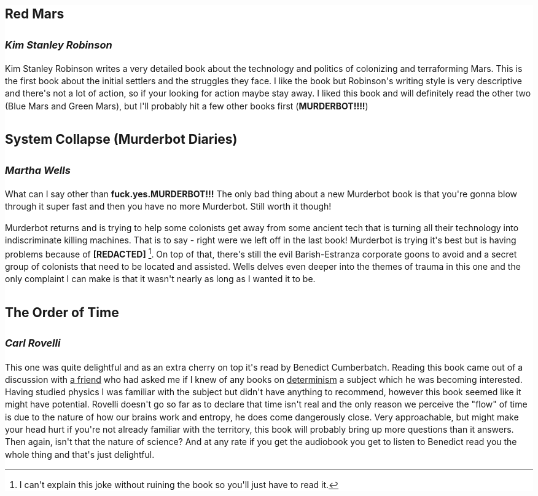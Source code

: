 ## Red Mars
### _Kim Stanley Robinson_ 
Kim Stanley Robinson writes a very detailed book about the technology and politics of colonizing and terraforming Mars. This is the 
first book about the initial settlers and the struggles they face. I like the book but Robinson's writing style is very descriptive 
and there's not a lot of action, so if your looking for action maybe stay away. I liked this book and will definitely read the other 
two (Blue Mars and Green Mars), but I'll probably hit a few other books first (**MURDERBOT!!!!**)

## System Collapse (Murderbot Diaries)
### _Martha Wells_
What can I say other than **fuck.yes.MURDERBOT!!!** The only bad thing about a new Murderbot book is that you're gonna 
blow through it super fast and then you have no more Murderbot. Still worth it though!

Murderbot returns and is trying to help some colonists get away from some ancient tech that is turning all their 
technology into indiscriminate killing machines. That is to say - right were we left off in the last book! Murderbot 
is trying it's best but is having problems because of **[REDACTED]** [^murderbot]. On top of that, there's still the 
evil Barish-Estranza corporate goons to avoid and a secret group of colonists that need to be located and assisted. 
Wells delves even deeper into the themes of trauma in this one and the only complaint I can make is that it wasn't 
nearly as long as I wanted it to be.

## The Order of Time
### _Carl Rovelli_
This one was quite delightful and as an extra cherry on top it's read by Benedict Cumberbatch. Reading this book came out 
of a discussion with [a friend](https://nathanbweller.com/) who had asked me if I knew of any books on 
[determinism](https://en.wikipedia.org/wiki/Determinism) a subject which he was becoming interested. Having studied physics 
I was familiar with the subject but didn't have anything to recommend, however this book seemed like it might have 
potential. Rovelli doesn't go so far as to declare that time isn't real and the only reason we perceive the "flow" of 
time is due to the nature of how our brains work and entropy, he does come dangerously close. Very approachable, but 
might make your head hurt if you're not already familiar with the territory, this book will probably bring up more questions 
than it answers. Then again, isn't that the nature of science? And at any rate if you get the audiobook you get to listen 
to Benedict read you the whole thing and that's just delightful.


[^scalzi]: YES ANOTHER ONE I LIKE HIS WORK OKAY??!?!
[^WWZ]: Even if you like the movie it sucks okay? It's alright on it's own but putting Brad Pitt in this was the worst possible 
[^epic]: The quest is actually just tedious, which one of the characters makes fun of pretty much continuously throughout the series
[^ktc]: The [Kitchen Table Cult Podcast](https://kitchentablecult.com/) has a lot of these themes and I wouldn't be surprised if 
[^mags]: Mags isn't _exactly_ a himbo because he's not in any way dumb, but he definitely is a giant sweetheart which is close enough for me.
[^murderbot]: I can't explain this joke without ruining the book so you'll just have to read it.